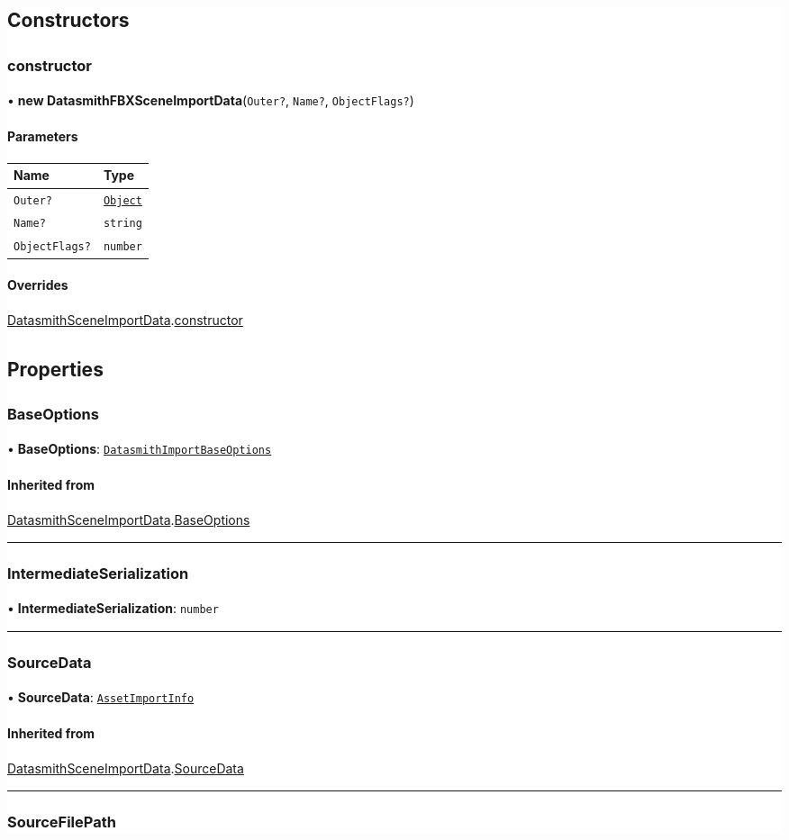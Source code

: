 ## Constructors

### constructor

• **new DatasmithFBXSceneImportData**(`Outer?`, `Name?`, `ObjectFlags?`)

#### Parameters

| Name | Type |
| :------ | :------ |
| `Outer?` | [`Object`](ue_ue.Object.md) |
| `Name?` | `string` |
| `ObjectFlags?` | `number` |

#### Overrides

[DatasmithSceneImportData](ue_ue.DatasmithSceneImportData.md).[constructor](ue_ue.DatasmithSceneImportData.md#constructor)

## Properties

### BaseOptions

• **BaseOptions**: [`DatasmithImportBaseOptions`](ue_ue.DatasmithImportBaseOptions.md)

#### Inherited from

[DatasmithSceneImportData](ue_ue.DatasmithSceneImportData.md).[BaseOptions](ue_ue.DatasmithSceneImportData.md#baseoptions)

___

### IntermediateSerialization

• **IntermediateSerialization**: `number`

___

### SourceData

• **SourceData**: [`AssetImportInfo`](ue_ue.AssetImportInfo.md)

#### Inherited from

[DatasmithSceneImportData](ue_ue.DatasmithSceneImportData.md).[SourceData](ue_ue.DatasmithSceneImportData.md#sourcedata)

___

### SourceFilePath
